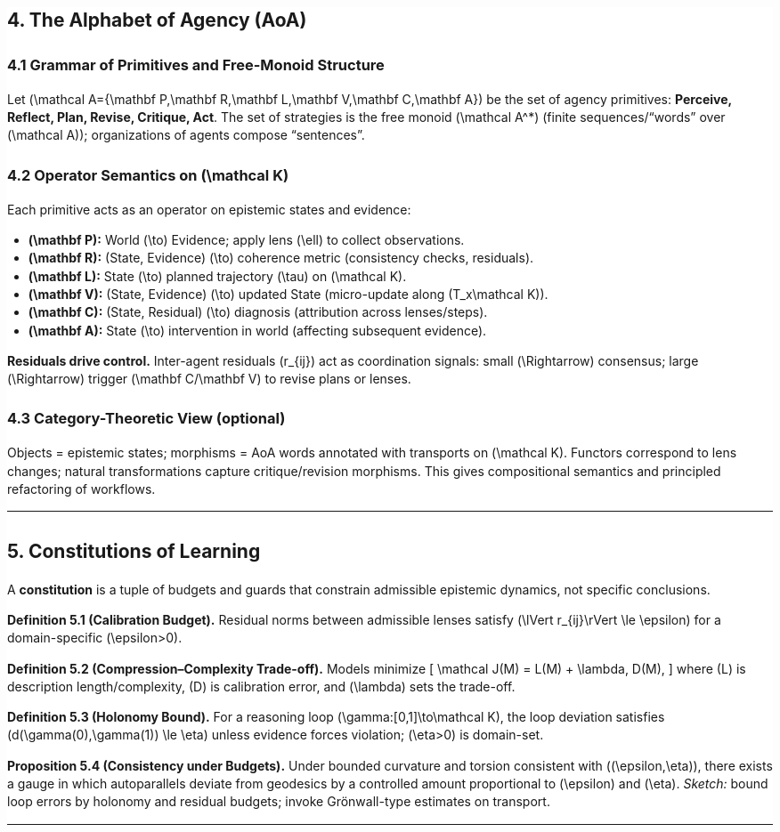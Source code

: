 
## 4. The Alphabet of Agency (AoA)

### 4.1 Grammar of Primitives and Free-Monoid Structure

Let (\mathcal A={\mathbf P,\mathbf R,\mathbf L,\mathbf V,\mathbf C,\mathbf A}) be the set of agency primitives: **Perceive, Reflect, Plan, Revise, Critique, Act**. The set of strategies is the free monoid (\mathcal A^*) (finite sequences/“words” over (\mathcal A)); organizations of agents compose “sentences”.

### 4.2 Operator Semantics on (\mathcal K)

Each primitive acts as an operator on epistemic states and evidence:

* **(\mathbf P):** World (\to) Evidence; apply lens (\ell) to collect observations.
* **(\mathbf R):** (State, Evidence) (\to) coherence metric (consistency checks, residuals).
* **(\mathbf L):** State (\to) planned trajectory (\tau) on (\mathcal K).
* **(\mathbf V):** (State, Evidence) (\to) updated State (micro-update along (T_x\mathcal K)).
* **(\mathbf C):** (State, Residual) (\to) diagnosis (attribution across lenses/steps).
* **(\mathbf A):** State (\to) intervention in world (affecting subsequent evidence).

**Residuals drive control.** Inter-agent residuals (r_{ij}) act as coordination signals: small (\Rightarrow) consensus; large (\Rightarrow) trigger (\mathbf C/\mathbf V) to revise plans or lenses.

### 4.3 Category-Theoretic View (optional)

Objects = epistemic states; morphisms = AoA words annotated with transports on (\mathcal K). Functors correspond to lens changes; natural transformations capture critique/revision morphisms. This gives compositional semantics and principled refactoring of workflows.

---

## 5. Constitutions of Learning

A **constitution** is a tuple of budgets and guards that constrain admissible epistemic dynamics, not specific conclusions.

**Definition 5.1 (Calibration Budget).** Residual norms between admissible lenses satisfy (\lVert r_{ij}\rVert \le \epsilon) for a domain-specific (\epsilon>0).

**Definition 5.2 (Compression–Complexity Trade-off).** Models minimize
[
\mathcal J(M) = L(M) + \lambda, D(M),
]
where (L) is description length/complexity, (D) is calibration error, and (\lambda) sets the trade-off.

**Definition 5.3 (Holonomy Bound).** For a reasoning loop (\gamma:[0,1]\to\mathcal K), the loop deviation satisfies (d(\gamma(0),\gamma(1)) \le \eta) unless evidence forces violation; (\eta>0) is domain-set.

**Proposition 5.4 (Consistency under Budgets).** Under bounded curvature and torsion consistent with ((\epsilon,\eta)), there exists a gauge in which autoparallels deviate from geodesics by a controlled amount proportional to (\epsilon) and (\eta). *Sketch:* bound loop errors by holonomy and residual budgets; invoke Grönwall-type estimates on transport.

---
